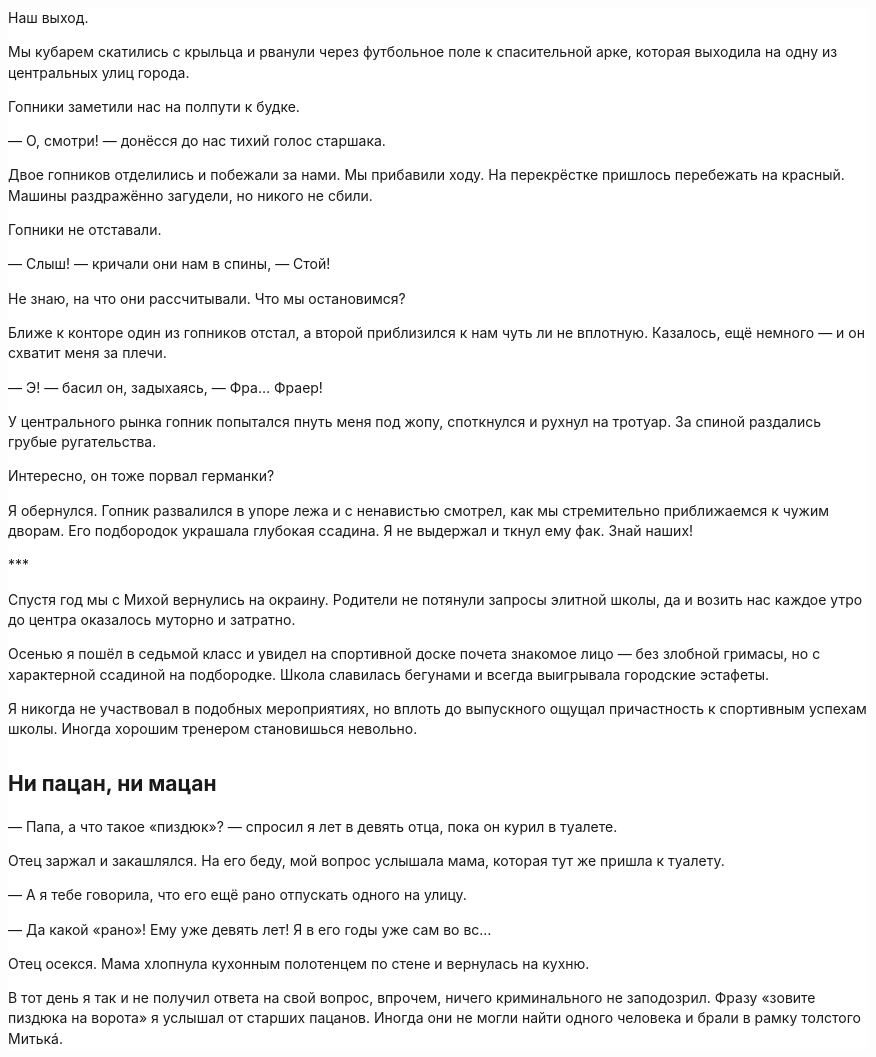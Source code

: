 Наш выход.

Мы кубарем скатились с крыльца и рванули через футбольное поле к спасительной арке, которая выходила на одну из центральных улиц города.

Гопники заметили нас на полпути к будке.

— О, смотри! — донёсся до нас тихий голос старшака.

Двое гопников отделились и побежали за нами. Мы прибавили ходу.
На перекрёстке пришлось перебежать на красный. Машины раздражённо загудели, но никого не сбили.

Гопники не отставали.

— Слыш! — кричали они нам в спины, — Стой!

Не знаю, на что они рассчитывали. Что мы остановимся?

Ближе к конторе один из гопников отстал, а второй приблизился к нам чуть ли не вплотную. Казалось, ещё немного — и он схватит меня за плечи.

— Э! — басил он, задыхаясь, — Фра… Фраер!

У центрального рынка гопник попытался пнуть меня под жопу, споткнулся и рухнул на тротуар. За спиной раздались грубые ругательства.

Интересно, он тоже порвал германки?

Я обернулся. Гопник развалился в упоре лежа и с ненавистью смотрел, как мы стремительно приближаемся к чужим дворам. Его подбородок украшала глубокая ссадина. Я не выдержал и ткнул ему фак.
Знай наших!

\*\*\*

Спустя год мы с Михой вернулись на окраину. Родители не потянули запросы элитной школы, да и возить нас каждое утро до центра оказалось муторно и затратно.

Осенью я пошёл в седьмой класс и увидел на спортивной доске почета знакомое лицо — без злобной гримасы, но с характерной ссадиной на подбородке. Школа славилась бегунами и всегда выигрывала городские эстафеты.

Я никогда не участвовал в подобных мероприятиях, но вплоть до выпускного ощущал причастность к спортивным успехам школы.
Иногда хорошим тренером становишься невольно.

## Ни пацан, ни мацан

— Папа, а что такое «пиздюк»? — спросил я лет в девять отца, пока он курил в туалете.

Отец заржал и закашлялся. На его беду, мой вопрос услышала мама, которая тут же пришла к туалету.

— А я тебе говорила, что его ещё рано отпускать одного на улицу.

— Да какой «рано»! Ему уже девять лет! Я в его годы уже сам во вс…

Отец осекся. Мама хлопнула кухонным полотенцем по стене и вернулась на кухню.

В тот день я так и не получил ответа на свой вопрос, впрочем, ничего криминального не заподозрил. Фразу «зовите пиздюка на ворота» я услышал от старших пацанов. Иногда они не могли найти одного человека и брали в рамку толстого Митькá.
